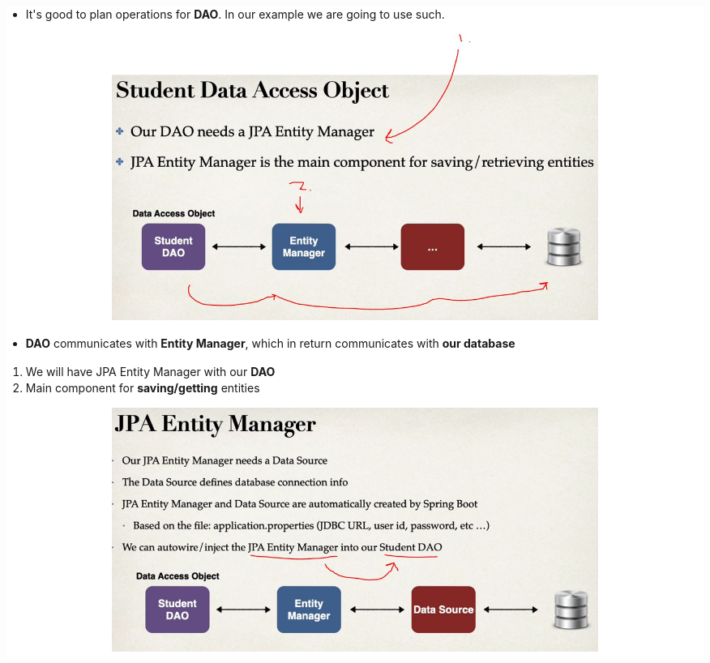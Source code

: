 </div>


- It's good to plan operations for **DAO**. In our example we are going to use such.

<div align="center">
	<img src="DAOwithJPAmanager.JPG" alt="alt text" width="600"/>
</div>

- **DAO** communicates with **Entity Manager**, which in return communicates with **our database**
1. We will have JPA Entity Manager with our **DAO**
2. Main component for **saving/getting** entities

<div align="center">
	<img src="JPAentityManager.JPG" alt="alt text" width="600"/>
</div>
